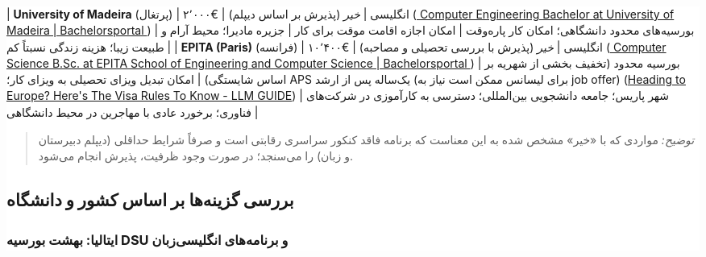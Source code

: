 | **University of Madeira** (پرتغال)        | انگلیسی    | _خیر_ (پذیرش بر اساس دیپلم)                                                                                                                                                                                                                                                                                                                                                                                                                           | €۲٬۰۰۰ ([ Computer Engineering Bachelor at University of Madeira                                                                                                                                                                                                                                                                                                                                                                                                             | Bachelorsportal ]([https://www.bachelorsportal.com/studies/453010/computer-engineering.html#:~:text=Tuition%20fee](https://www.bachelorsportal.com/studies/453010/computer-engineering.html#:~:text=Tuition%20fee)))                                                                                                       | بورسیه‌های محدود دانشگاهی؛ امکان کار پاره‌وقت                                                                                                                                                                                                                                                                                                                                                    | امکان اجازه اقامت موقت برای کار                                                                                                                                                                                                                                                                                                                      | جزیره مادیرا؛ محیط آرام و طبیعت زیبا؛ هزینه زندگی نسبتاً کم                                                                                                                                                                                                                                                                                  |
| **EPITA (Paris)** (فرانسه)                | انگلیسی    | _خیر_ (پذیرش با بررسی تحصیلی و مصاحبه)                                                                                                                                                                                                                                                                                                                                                                                                                | €۱۰٬۴۰۰ ([ Computer Science B.Sc. at EPITA School of Engineering and Computer Science                                                                                                                                                                                                                                                                                                                                                                                        | Bachelorsportal ]([https://www.bachelorsportal.com/studies/232157/computer-science.html#:~:text=36%C2%A0months](https://www.bachelorsportal.com/studies/232157/computer-science.html#:~:text=36%C2%A0months)))                                                                                                             | بورسیه محدود (تخفیف بخشی از شهریه بر اساس شایستگی)                                                                                                                                                                                                                                                                                                                                               | امکان تبدیل ویزای تحصیلی به ویزای کار؛ APS یک‌ساله پس از ارشد (برای لیسانس ممکن است نیاز به job offer) ([Heading to Europe? Here's The Visa Rules To Know - LLM GUIDE](http://www.llm-guide.com/articles/heading-to-europe-heres-the-visa-rules-to-know#:~:text=Heading%20to%20Europe%3F%20Here%27s%20The,time%20employment))                        | شهر پاریس؛ جامعه دانشجویی بین‌المللی؛ دسترسی به کارآموزی در شرکت‌های فناوری؛ برخورد عادی با مهاجرین در محیط دانشگاهی                                                                                                                                                                                                                         |

> _توضیح:_ مواردی که با «خیر» مشخص شده به این معناست که برنامه فاقد کنکور سراسری رقابتی است و صرفاً شرایط حداقلی (دیپلم دبیرستان و زبان) را می‌سنجد؛ در صورت وجود ظرفیت، پذیرش انجام می‌شود.

## بررسی گزینه‌ها بر اساس کشور و دانشگاه

### ایتالیا: بهشت بورسیه DSU و برنامه‌های انگلیسی‌زبان

